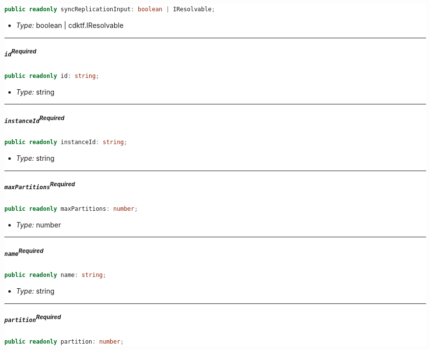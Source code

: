 ```typescript
public readonly syncReplicationInput: boolean | IResolvable;
```

- *Type:* boolean | cdktf.IResolvable

---

##### `id`<sup>Required</sup> <a name="id" id="@cdktf/provider-opentelekomcloud.dmsTopicV1.DmsTopicV1.property.id"></a>

```typescript
public readonly id: string;
```

- *Type:* string

---

##### `instanceId`<sup>Required</sup> <a name="instanceId" id="@cdktf/provider-opentelekomcloud.dmsTopicV1.DmsTopicV1.property.instanceId"></a>

```typescript
public readonly instanceId: string;
```

- *Type:* string

---

##### `maxPartitions`<sup>Required</sup> <a name="maxPartitions" id="@cdktf/provider-opentelekomcloud.dmsTopicV1.DmsTopicV1.property.maxPartitions"></a>

```typescript
public readonly maxPartitions: number;
```

- *Type:* number

---

##### `name`<sup>Required</sup> <a name="name" id="@cdktf/provider-opentelekomcloud.dmsTopicV1.DmsTopicV1.property.name"></a>

```typescript
public readonly name: string;
```

- *Type:* string

---

##### `partition`<sup>Required</sup> <a name="partition" id="@cdktf/provider-opentelekomcloud.dmsTopicV1.DmsTopicV1.property.partition"></a>

```typescript
public readonly partition: number;
```
